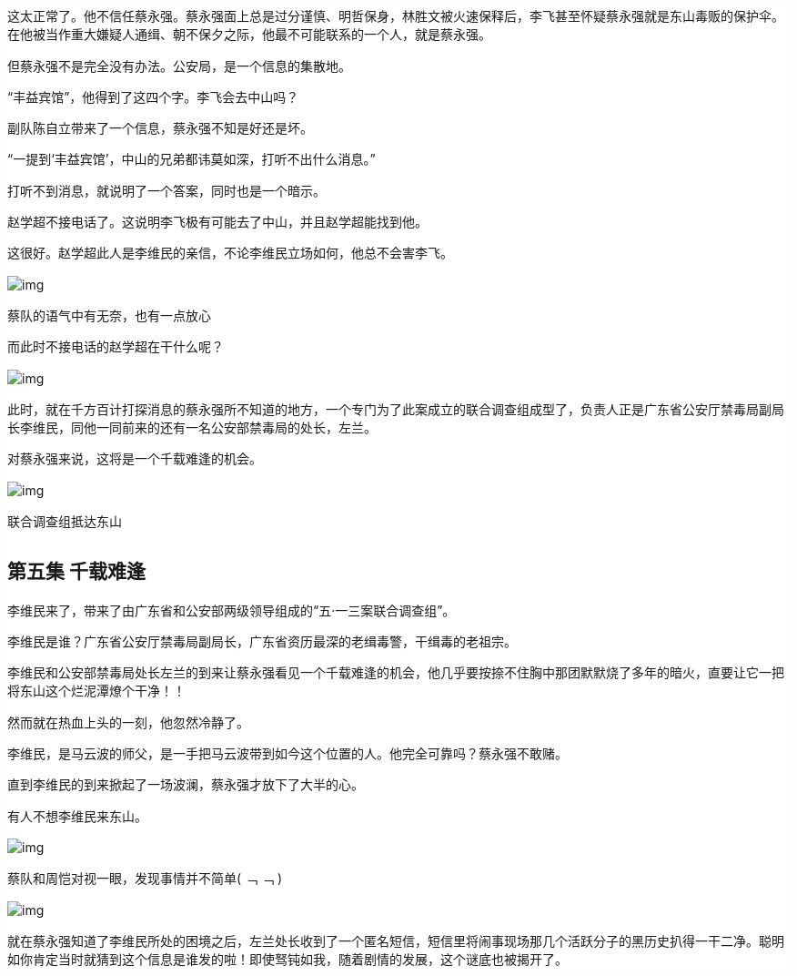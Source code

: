 这太正常了。他不信任蔡永强。蔡永强面上总是过分谨慎、明哲保身，林胜文被火速保释后，李飞甚至怀疑蔡永强就是东山毒贩的保护伞。在他被当作重大嫌疑人通缉、朝不保夕之际，他最不可能联系的一个人，就是蔡永强。

但蔡永强不是完全没有办法。公安局，是一个信息的集散地。

“丰益宾馆”，他得到了这四个字。李飞会去中山吗？

副队陈自立带来了一个信息，蔡永强不知是好还是坏。

“一提到‘丰益宾馆’，中山的兄弟都讳莫如深，打听不出什么消息。”

打听不到消息，就说明了一个答案，同时也是一个暗示。

赵学超不接电话了。这说明李飞极有可能去了中山，并且赵学超能找到他。

这很好。赵学超此人是李维民的亲信，不论李维民立场如何，他总不会害李飞。

![img](https://img3.doubanio.com/view/group_topic/l/public/p180337702.webp)

蔡队的语气中有无奈，也有一点放心

而此时不接电话的赵学超在干什么呢？

![img](https://img1.doubanio.com/view/group_topic/l/public/p180338707.webp)



此时，就在千方百计打探消息的蔡永强所不知道的地方，一个专门为了此案成立的联合调查组成型了，负责人正是广东省公安厅禁毒局副局长李维民，同他一同前来的还有一名公安部禁毒局的处长，左兰。

对蔡永强来说，这将是一个千载难逢的机会。

![img](https://img3.doubanio.com/view/group_topic/l/public/p180340176.webp)

联合调查组抵达东山



## **第五集 千载难逢**

李维民来了，带来了由广东省和公安部两级领导组成的“五·一三案联合调查组”。

李维民是谁？广东省公安厅禁毒局副局长，广东省资历最深的老缉毒警，干缉毒的老祖宗。

李维民和公安部禁毒局处长左兰的到来让蔡永强看见一个千载难逢的机会，他几乎要按捺不住胸中那团默默烧了多年的暗火，直要让它一把将东山这个烂泥潭燎个干净！！

然而就在热血上头的一刻，他忽然冷静了。

李维民，是马云波的师父，是一手把马云波带到如今这个位置的人。他完全可靠吗？蔡永强不敢赌。

直到李维民的到来掀起了一场波澜，蔡永强才放下了大半的心。

有人不想李维民来东山。

![img](https://img3.doubanio.com/view/group_topic/l/public/p180351962.webp)

蔡队和周恺对视一眼，发现事情并不简单( ﹁ ﹁ )

![img](https://img1.doubanio.com/view/group_topic/l/public/p180353167.webp)

就在蔡永强知道了李维民所处的困境之后，左兰处长收到了一个匿名短信，短信里将闹事现场那几个活跃分子的黑历史扒得一干二净。聪明如你肯定当时就猜到这个信息是谁发的啦！即使驽钝如我，随着剧情的发展，这个谜底也被揭开了。
